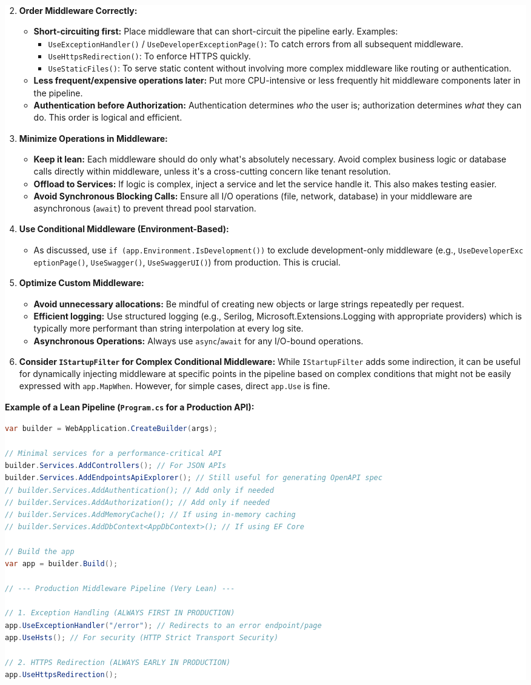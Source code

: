 2.  **Order Middleware Correctly:**

      * **Short-circuiting first:** Place middleware that can short-circuit the pipeline early. Examples:
          * `UseExceptionHandler()` / `UseDeveloperExceptionPage()`: To catch errors from all subsequent middleware.
          * `UseHttpsRedirection()`: To enforce HTTPS quickly.
          * `UseStaticFiles()`: To serve static content without involving more complex middleware like routing or authentication.
      * **Less frequent/expensive operations later:** Put more CPU-intensive or less frequently hit middleware components later in the pipeline.
      * **Authentication before Authorization:** Authentication determines *who* the user is; authorization determines *what* they can do. This order is logical and efficient.

3.  **Minimize Operations in Middleware:**

      * **Keep it lean:** Each middleware should do only what's absolutely necessary. Avoid complex business logic or database calls directly within middleware, unless it's a cross-cutting concern like tenant resolution.
      * **Offload to Services:** If logic is complex, inject a service and let the service handle it. This also makes testing easier.
      * **Avoid Synchronous Blocking Calls:** Ensure all I/O operations (file, network, database) in your middleware are asynchronous (`await`) to prevent thread pool starvation.

4.  **Use Conditional Middleware (Environment-Based):**

      * As discussed, use `if (app.Environment.IsDevelopment())` to exclude development-only middleware (e.g., `UseDeveloperExceptionPage()`, `UseSwagger()`, `UseSwaggerUI()`) from production. This is crucial.

5.  **Optimize Custom Middleware:**

      * **Avoid unnecessary allocations:** Be mindful of creating new objects or large strings repeatedly per request.
      * **Efficient logging:** Use structured logging (e.g., Serilog, Microsoft.Extensions.Logging with appropriate providers) which is typically more performant than string interpolation at every log site.
      * **Asynchronous Operations:** Always use `async`/`await` for any I/O-bound operations.

6.  **Consider `IStartupFilter` for Complex Conditional Middleware:**
    While `IStartupFilter` adds some indirection, it can be useful for dynamically injecting middleware at specific points in the pipeline based on complex conditions that might not be easily expressed with `app.MapWhen`. However, for simple cases, direct `app.Use` is fine.

**Example of a Lean Pipeline (`Program.cs` for a Production API):**

```csharp
var builder = WebApplication.CreateBuilder(args);

// Minimal services for a performance-critical API
builder.Services.AddControllers(); // For JSON APIs
builder.Services.AddEndpointsApiExplorer(); // Still useful for generating OpenAPI spec
// builder.Services.AddAuthentication(); // Add only if needed
// builder.Services.AddAuthorization(); // Add only if needed
// builder.Services.AddMemoryCache(); // If using in-memory caching
// builder.Services.AddDbContext<AppDbContext>(); // If using EF Core

// Build the app
var app = builder.Build();

// --- Production Middleware Pipeline (Very Lean) ---

// 1. Exception Handling (ALWAYS FIRST IN PRODUCTION)
app.UseExceptionHandler("/error"); // Redirects to an error endpoint/page
app.UseHsts(); // For security (HTTP Strict Transport Security)

// 2. HTTPS Redirection (ALWAYS EARLY IN PRODUCTION)
app.UseHttpsRedirection();

```